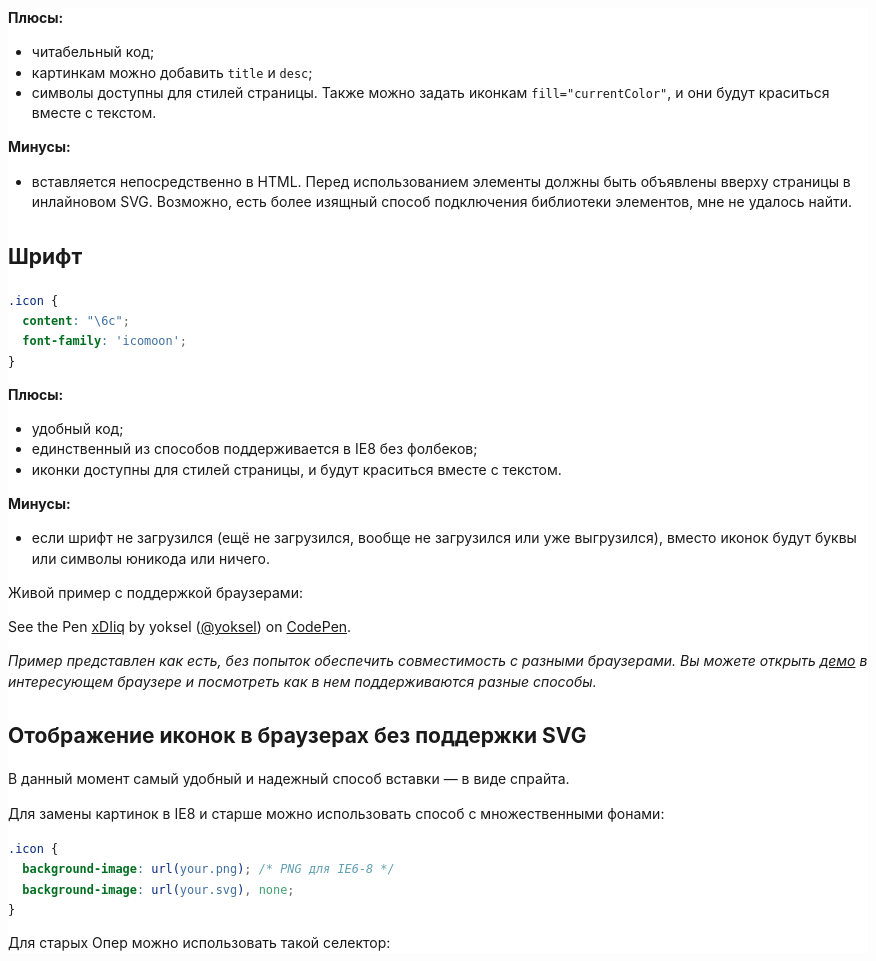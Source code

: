 <b>Плюсы:</b>

- читабельный код;
- картинкам можно добавить <code>title</code> и <code>desc</code>;
- символы доступны для стилей страницы. Также можно задать иконкам <code>fill="currentColor"</code>, и они будут краситься вместе с текстом.

<b>Минусы: </b>

- вставляется непосредственно в HTML. Перед использованием элементы должны быть объявлены вверху страницы в инлайновом SVG.
Возможно, есть более изящный способ подключения библиотеки элементов, мне не удалось найти.

<h2 id="font">Шрифт</h2>

```css
.icon {
  content: "\6c";
  font-family: 'icomoon';
}
```

<b>Плюсы:</b>

- удобный код;
- единственный из способов поддерживается в IE8 без фолбеков;
- иконки доступны для стилей страницы, и будут краситься вместе с текстом.

<b>Минусы: </b>

- если шрифт не загрузился (ещё не загрузился, вообще не загрузился или уже выгрузился), вместо иконок будут буквы или символы юникода или ничего.

Живой пример с поддержкой браузерами:

<p data-height="520" data-theme-id="4974" data-slug-hash="xDIiq" data-default-tab="result" class='codepen'>See the Pen <a href='http://codepen.io/yoksel/pen/xDIiq/'>xDIiq</a> by yoksel (<a href='http://codepen.io/yoksel'>@yoksel</a>) on <a href='http://codepen.io'>CodePen</a>.</p>
<script async src="//codepen.io/assets/embed/ei.js"></script>

<i>Пример представлен как есть, без попыток обеспечить совместимость с разными браузерами. Вы можете открыть <a href="http://codepen.io/yoksel/full/xDIiq">демо</a> в интересующем браузере и посмотреть как в нем поддерживаются разные способы.</i>

<h2 id="fallback">Отображение иконок в браузерах без поддержки SVG</h2>

В данный момент самый удобный и надежный способ вставки — в виде спрайта.

Для замены картинок в IE8 и старше можно использовать способ с множественными фонами:


```css
.icon {
  background-image: url(your.png); /* PNG для IE6-8 */
  background-image: url(your.svg), none;
}
```

Для старых Опер можно использовать такой селектор:
